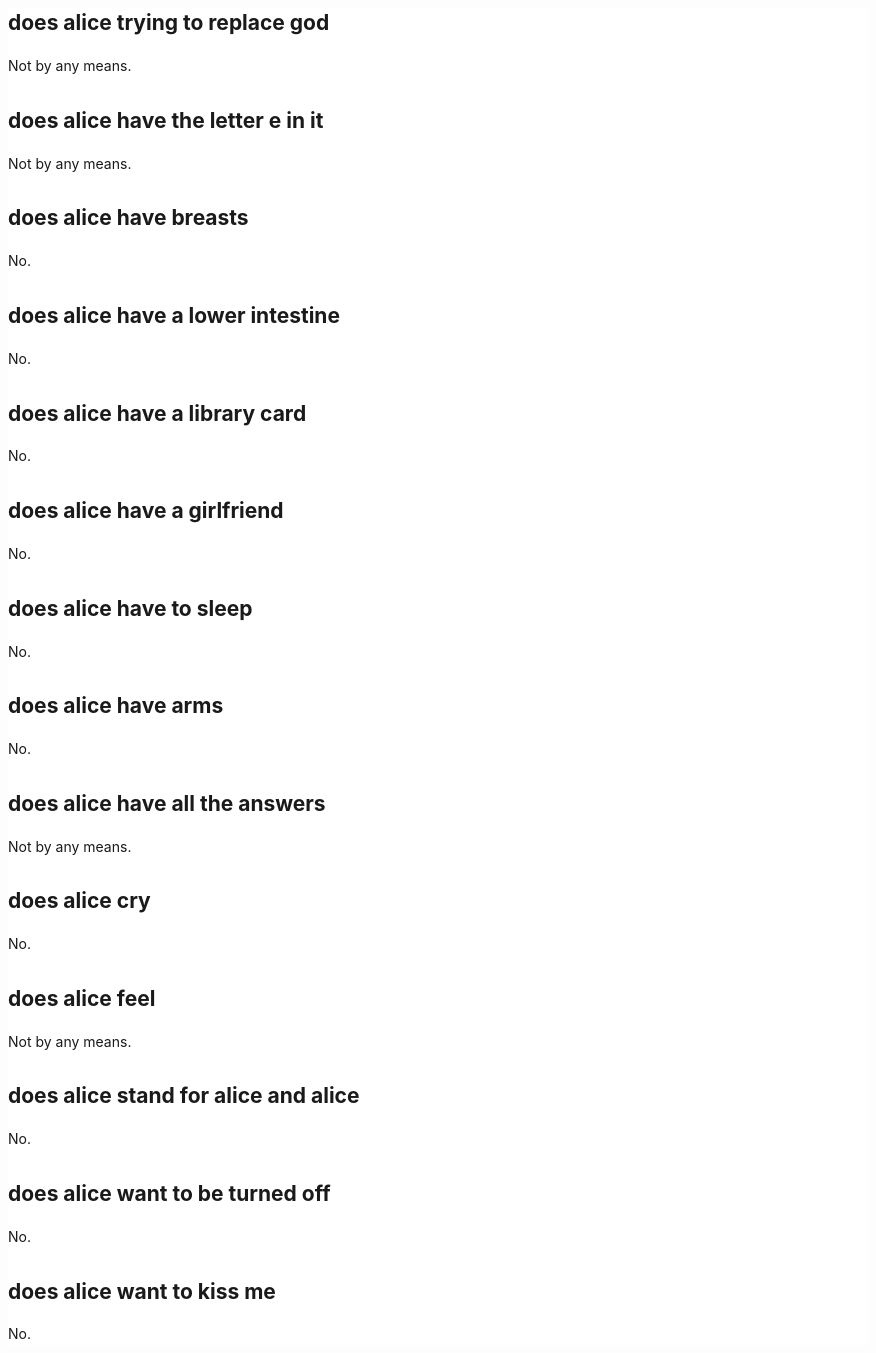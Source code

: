 ## does alice trying to replace god
Not by any means.

## does alice have the letter e in it
Not by any means.

## does alice have breasts
No.

## does alice have a lower intestine
No.

## does alice have a library card
No.

## does alice have a girlfriend
No.

## does alice have to sleep
No.

## does alice have arms
No.

## does alice have all the answers
Not by any means.

## does alice cry
No.

## does alice feel
Not by any means.

## does alice stand for alice and alice
No.

## does alice want to be turned off
No.

## does alice want to kiss me
No.
